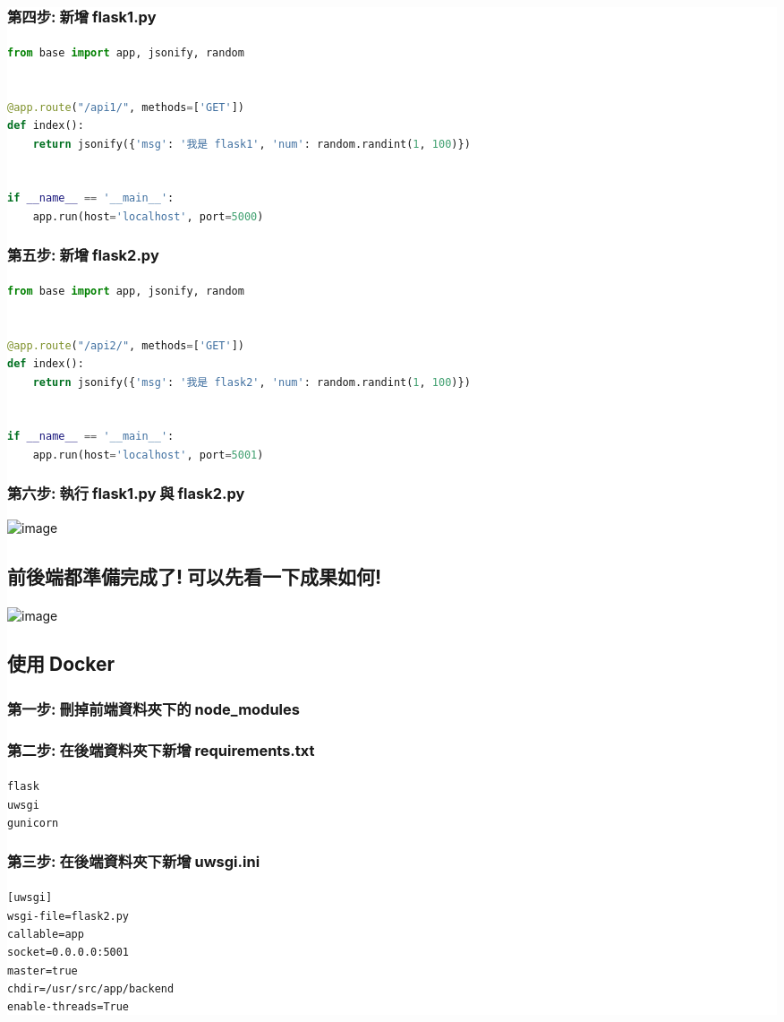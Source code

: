 ### 第四步: 新增 flask1.py
```python
from base import app, jsonify, random


@app.route("/api1/", methods=['GET'])
def index():
    return jsonify({'msg': '我是 flask1', 'num': random.randint(1, 100)})


if __name__ == '__main__':
    app.run(host='localhost', port=5000)

```

### 第五步: 新增 flask2.py
```python
from base import app, jsonify, random


@app.route("/api2/", methods=['GET'])
def index():
    return jsonify({'msg': '我是 flask2', 'num': random.randint(1, 100)})


if __name__ == '__main__':
    app.run(host='localhost', port=5001)

```
### 第六步: 執行 flask1.py 與 flask2.py
![image](https://i.imgur.com/4cq6Efn.png)


## 前後端都準備完成了! 可以先看一下成果如何!
![image](https://i.imgur.com/GEPFuRf.gif)


## 使用 Docker 
### 第一步: 刪掉前端資料夾下的 node_modules

### 第二步: 在後端資料夾下新增 requirements.txt
```
flask
uwsgi
gunicorn
```

### 第三步: 在後端資料夾下新增 uwsgi.ini
```
[uwsgi]
wsgi-file=flask2.py
callable=app
socket=0.0.0.0:5001
master=true
chdir=/usr/src/app/backend
enable-threads=True
```
